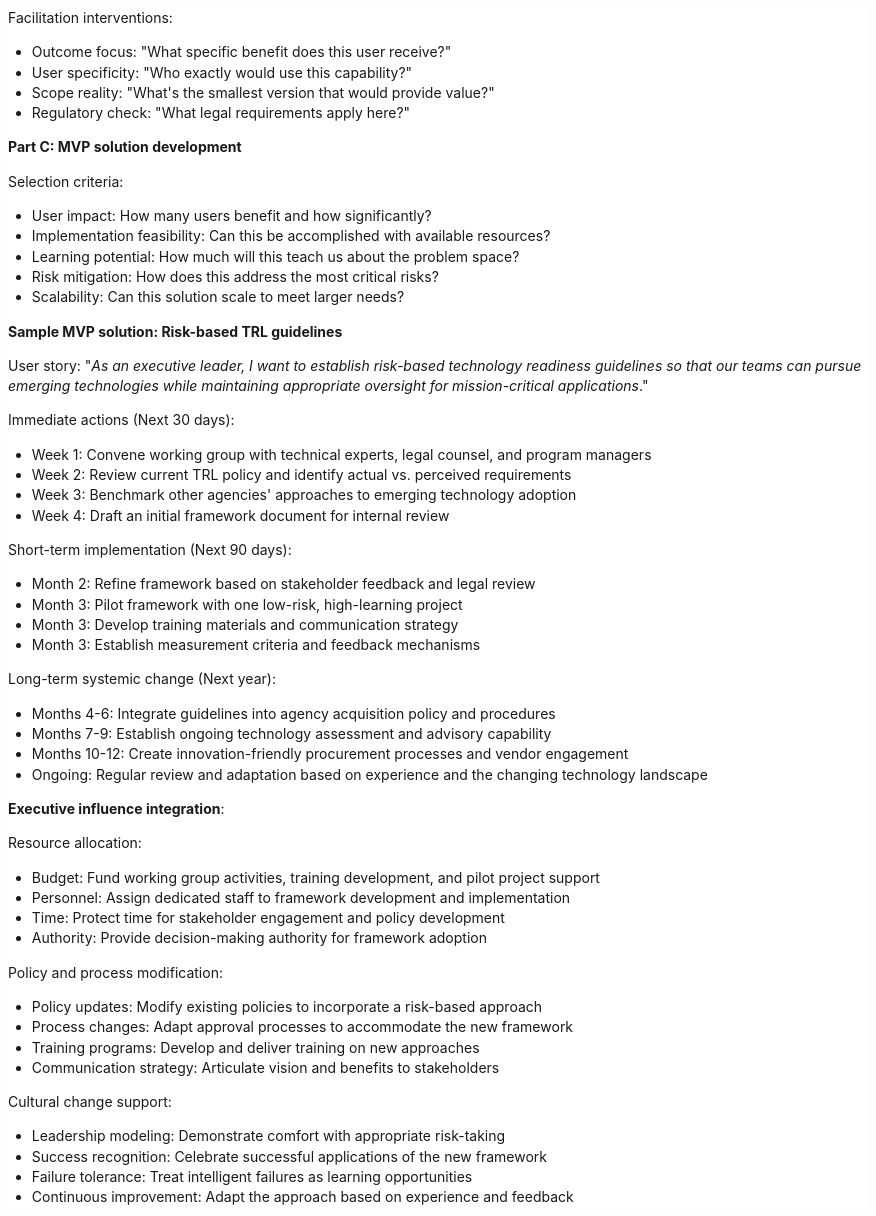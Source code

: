 Facilitation interventions:
- Outcome focus: "What specific benefit does this user receive?"
- User specificity: "Who exactly would use this capability?"
- Scope reality: "What's the smallest version that would provide value?"
- Regulatory check: "What legal requirements apply here?"

 
**Part C: MVP solution development**

Selection criteria:
- User impact: How many users benefit and how significantly?
- Implementation feasibility: Can this be accomplished with available resources?
- Learning potential: How much will this teach us about the problem space?
- Risk mitigation: How does this address the most critical risks?
- Scalability: Can this solution scale to meet larger needs?

**Sample MVP solution: Risk-based TRL guidelines**

User story: "_As an executive leader, I want to establish risk-based technology readiness guidelines so that our teams can pursue emerging technologies while maintaining appropriate oversight for mission-critical applications_."

Immediate actions (Next 30 days):
- Week 1: Convene working group with technical experts, legal counsel, and program managers
- Week 2: Review current TRL policy and identify actual vs. perceived requirements
- Week 3: Benchmark other agencies' approaches to emerging technology adoption
- Week 4: Draft an initial framework document for internal review

Short-term implementation (Next 90 days):
- Month 2: Refine framework based on stakeholder feedback and legal review
- Month 3: Pilot framework with one low-risk, high-learning project
- Month 3: Develop training materials and communication strategy
- Month 3: Establish measurement criteria and feedback mechanisms

Long-term systemic change (Next year):
- Months 4-6: Integrate guidelines into agency acquisition policy and procedures
- Months 7-9: Establish ongoing technology assessment and advisory capability
- Months 10-12: Create innovation-friendly procurement processes and vendor engagement
- Ongoing: Regular review and adaptation based on experience and the changing technology landscape

**Executive influence integration**:

Resource allocation:
- Budget: Fund working group activities, training development, and pilot project support
- Personnel: Assign dedicated staff to framework development and implementation
- Time: Protect time for stakeholder engagement and policy development
- Authority: Provide decision-making authority for framework adoption

Policy and process modification:
- Policy updates: Modify existing policies to incorporate a risk-based approach
- Process changes: Adapt approval processes to accommodate the new framework
- Training programs: Develop and deliver training on new approaches
- Communication strategy: Articulate vision and benefits to stakeholders

Cultural change support:
- Leadership modeling: Demonstrate comfort with appropriate risk-taking
- Success recognition: Celebrate successful applications of the new framework
- Failure tolerance: Treat intelligent failures as learning opportunities
- Continuous improvement: Adapt the approach based on experience and feedback
